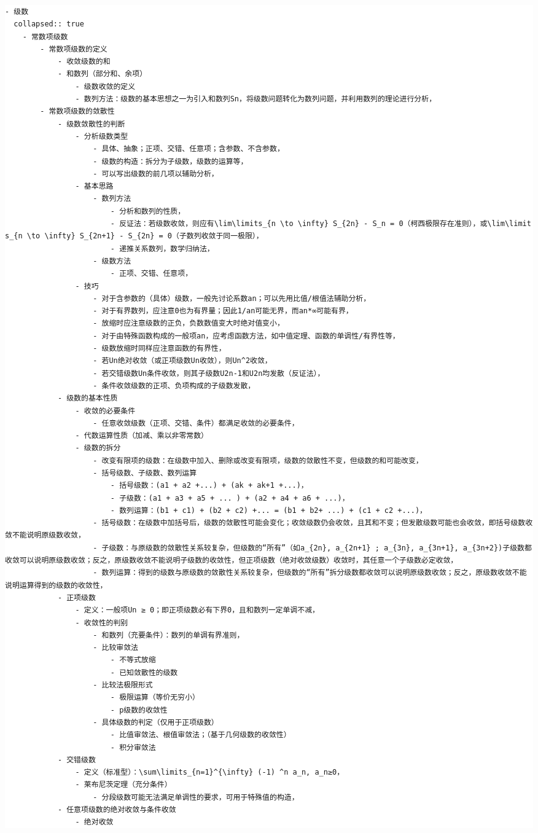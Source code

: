 	- 级数
	  collapsed:: true
		- 常数项级数
			- 常数项级数的定义
				- 收敛级数的和
				- 和数列（部分和、余项）
					- 级数收敛的定义
					- 数列方法：级数的基本思想之一为引入和数列Sn，将级数问题转化为数列问题，并利用数列的理论进行分析，
			- 常数项级数的敛散性
				- 级数敛散性的判断
					- 分析级数类型
						- 具体、抽象；正项、交错、任意项；含参数、不含参数，
						- 级数的构造：拆分为子级数，级数的运算等，
						- 可以写出级数的前几项以辅助分析，
					- 基本思路
						- 数列方法
							- 分析和数列的性质，
							- 反证法：若级数收敛，则应有\lim\limits_{n \to \infty} S_{2n} - S_n = 0（柯西极限存在准则），或\lim\limits_{n \to \infty} S_{2n+1} - S_{2n} = 0（子数列收敛于同一极限），
							- 递推关系数列，数学归纳法，
						- 级数方法
							- 正项、交错、任意项，
					- 技巧
						- 对于含参数的（具体）级数，一般先讨论系数an；可以先用比值/根值法辅助分析，
						- 对于有界数列，应注意0也为有界量；因此1/an可能无界，而an*∞可能有界，
						- 放缩时应注意级数的正负，负数数值变大时绝对值变小，
						- 对于由特殊函数构成的一般项an，应考虑函数方法，如中值定理、函数的单调性/有界性等，
						- 级数放缩时同样应注意函数的有界性，
						- 若Un绝对收敛（或正项级数Un收敛），则Un^2收敛，
						- 若交错级数Un条件收敛，则其子级数U2n-1和U2n均发散（反证法），
						- 条件收敛级数的正项、负项构成的子级数发散，
				- 级数的基本性质
					- 收敛的必要条件
						- 任意收敛级数（正项、交错、条件）都满足收敛的必要条件，
					- 代数运算性质（加减、乘以非零常数）
					- 级数的拆分
						- 改变有限项的级数：在级数中加入、删除或改变有限项，级数的敛散性不变，但级数的和可能改变，
						- 括号级数、子级数、数列运算
							- 括号级数：(a1 + a2 +...) + (ak + ak+1 +...)，
							- 子级数：(a1 + a3 + a5 + ... ) + (a2 + a4 + a6 + ...)，
							- 数列运算：(b1 + c1) + (b2 + c2) +... = (b1 + b2+ ...) + (c1 + c2 +...)，
						- 括号级数：在级数中加括号后，级数的敛散性可能会变化；收敛级数仍会收敛，且其和不变；但发散级数可能也会收敛，即括号级数收敛不能说明原级数收敛，
						- 子级数：与原级数的敛散性关系较复杂，但级数的“所有”（如a_{2n}, a_{2n+1} ; a_{3n}, a_{3n+1}, a_{3n+2})子级数都收敛可以说明原级数收敛；反之，原级数收敛不能说明子级数的收敛性，但正项级数（绝对收敛级数）收敛时，其任意一个子级数必定收敛，
						- 数列运算：得到的级数与原级数的敛散性关系较复杂，但级数的“所有”拆分级数都收敛可以说明原级数收敛；反之，原级数收敛不能说明运算得到的级数的收敛性，
				- 正项级数
					- 定义：一般项Un ≥ 0；即正项级数必有下界0，且和数列一定单调不减，
					- 收敛性的判别
						- 和数列（充要条件）：数列的单调有界准则，
						- 比较审敛法
							- 不等式放缩
							- 已知敛散性的级数
						- 比较法极限形式
							- 极限运算（等价无穷小）
							- p级数的收敛性
						- 具体级数的判定（仅用于正项级数）
							- 比值审敛法、根值审敛法；（基于几何级数的收敛性）
							- 积分审敛法
				- 交错级数
					- 定义（标准型）：\sum\limits_{n=1}^{\infty} (-1) ^n a_n, a_n≥0，
					- 莱布尼茨定理（充分条件）
						- 分段级数可能无法满足单调性的要求，可用于特殊值的构造，
				- 任意项级数的绝对收敛与条件收敛
					- 绝对收敛